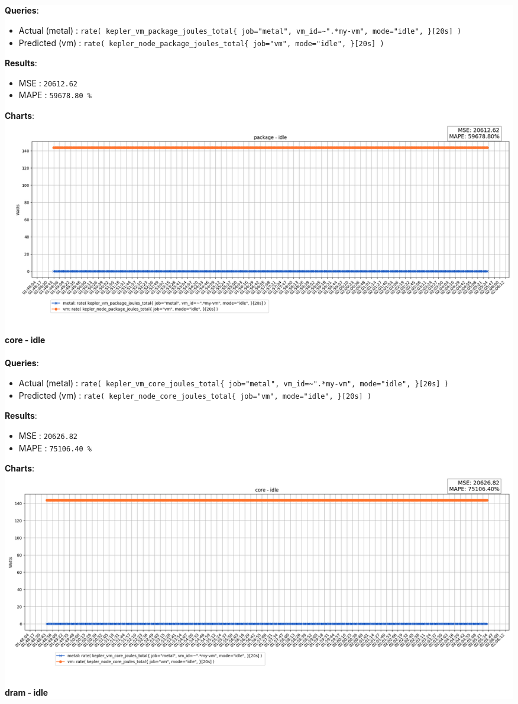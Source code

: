 
**Queries**:
   - Actual  (metal) : `rate( kepler_vm_package_joules_total{ job="metal", vm_id=~".*my-vm", mode="idle", }[20s] ) `
   - Predicted (vm) : `rate( kepler_node_package_joules_total{ job="vm", mode="idle", }[20s] ) `

**Results**:
   - MSE  : `20612.62`
   - MAPE : `59678.80 %`

**Charts**:
![package - idle](images/metal-vs-vm-package_idle.png)
#### core - idle


**Queries**:
   - Actual  (metal) : `rate( kepler_vm_core_joules_total{ job="metal", vm_id=~".*my-vm", mode="idle", }[20s] ) `
   - Predicted (vm) : `rate( kepler_node_core_joules_total{ job="vm", mode="idle", }[20s] ) `

**Results**:
   - MSE  : `20626.82`
   - MAPE : `75106.40 %`

**Charts**:
![core - idle](images/metal-vs-vm-core_idle.png)
#### dram - idle

